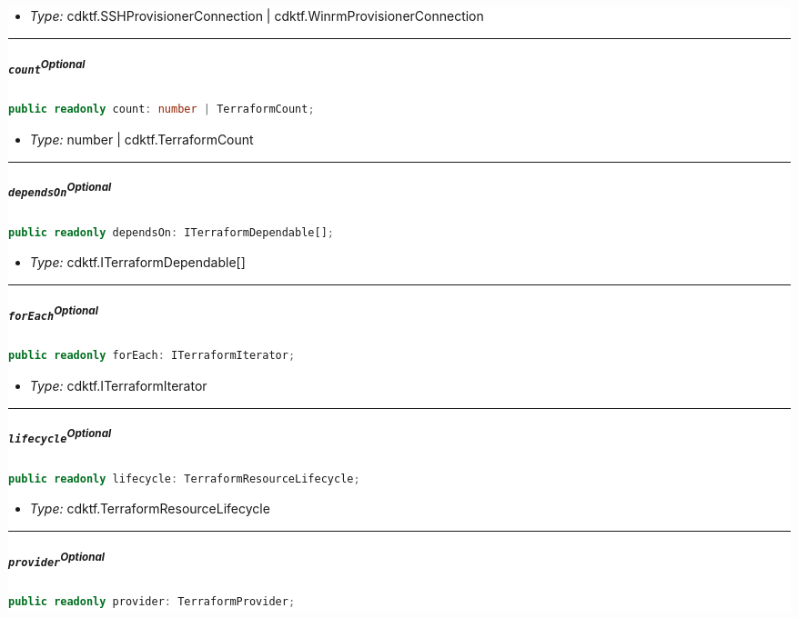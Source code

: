 - *Type:* cdktf.SSHProvisionerConnection | cdktf.WinrmProvisionerConnection

---

##### `count`<sup>Optional</sup> <a name="count" id="@cdktf/provider-azurestack.subnet.SubnetConfig.property.count"></a>

```typescript
public readonly count: number | TerraformCount;
```

- *Type:* number | cdktf.TerraformCount

---

##### `dependsOn`<sup>Optional</sup> <a name="dependsOn" id="@cdktf/provider-azurestack.subnet.SubnetConfig.property.dependsOn"></a>

```typescript
public readonly dependsOn: ITerraformDependable[];
```

- *Type:* cdktf.ITerraformDependable[]

---

##### `forEach`<sup>Optional</sup> <a name="forEach" id="@cdktf/provider-azurestack.subnet.SubnetConfig.property.forEach"></a>

```typescript
public readonly forEach: ITerraformIterator;
```

- *Type:* cdktf.ITerraformIterator

---

##### `lifecycle`<sup>Optional</sup> <a name="lifecycle" id="@cdktf/provider-azurestack.subnet.SubnetConfig.property.lifecycle"></a>

```typescript
public readonly lifecycle: TerraformResourceLifecycle;
```

- *Type:* cdktf.TerraformResourceLifecycle

---

##### `provider`<sup>Optional</sup> <a name="provider" id="@cdktf/provider-azurestack.subnet.SubnetConfig.property.provider"></a>

```typescript
public readonly provider: TerraformProvider;
```
